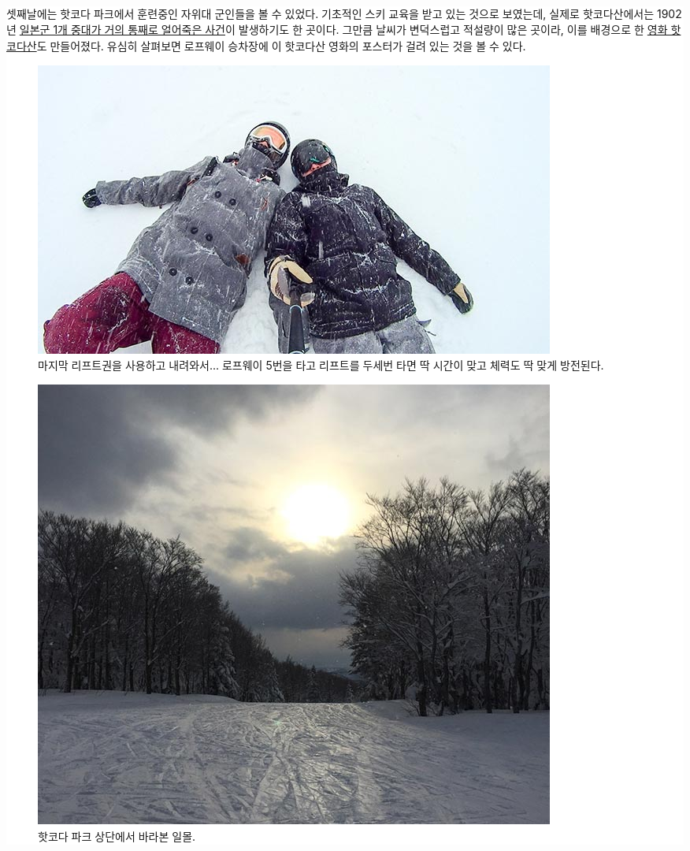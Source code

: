 셋째날에는 핫코다 파크에서 훈련중인 자위대 군인들을 볼 수 있었다. 기초적인 스키 교육을 받고 있는 것으로 보였는데, 실제로 핫코다산에서는 1902년 [일본군 1개 중대가 거의 통째로 얼어죽은 사건](https://namu.wiki/w/%ED%95%AB%EC%BD%94%EB%8B%A4%20%EC%82%B0%20%EC%B0%B8%EC%82%AC)이 발생하기도 한 곳이다. 그만큼 날씨가 변덕스럽고 적설량이 많은 곳이라, 이를 배경으로 한 [영화 핫코다산](http://movie.naver.com/movie/bi/mi/basic.nhn?code=137386)도 만들어졌다. 유심히 살펴보면 로프웨이 승차장에 이 핫코다산 영화의 포스터가 걸려 있는 것을 볼 수 있다.


<figure>
    <a href="/images/Hakkoda-Snowboard-Trip/Hakkoda-Lie-2.jpg"><img src="/images/Hakkoda-Snowboard-Trip/small/Hakkoda-Lie-2.jpg"></a>
    <figcaption>마지막 리프트권을 사용하고 내려와서... 로프웨이 5번을 타고 리프트를 두세번 타면 딱 시간이 맞고 체력도 딱 맞게 방전된다.</figcaption>
</figure>

<figure>
    <a href="/images/Hakkoda-Snowboard-Trip/Hakkoda-Sunset.jpg"><img src="/images/Hakkoda-Snowboard-Trip/small/Hakkoda-Sunset.jpg"></a>
    <figcaption>핫코다 파크 상단에서 바라본 일몰.</figcaption>
</figure>
